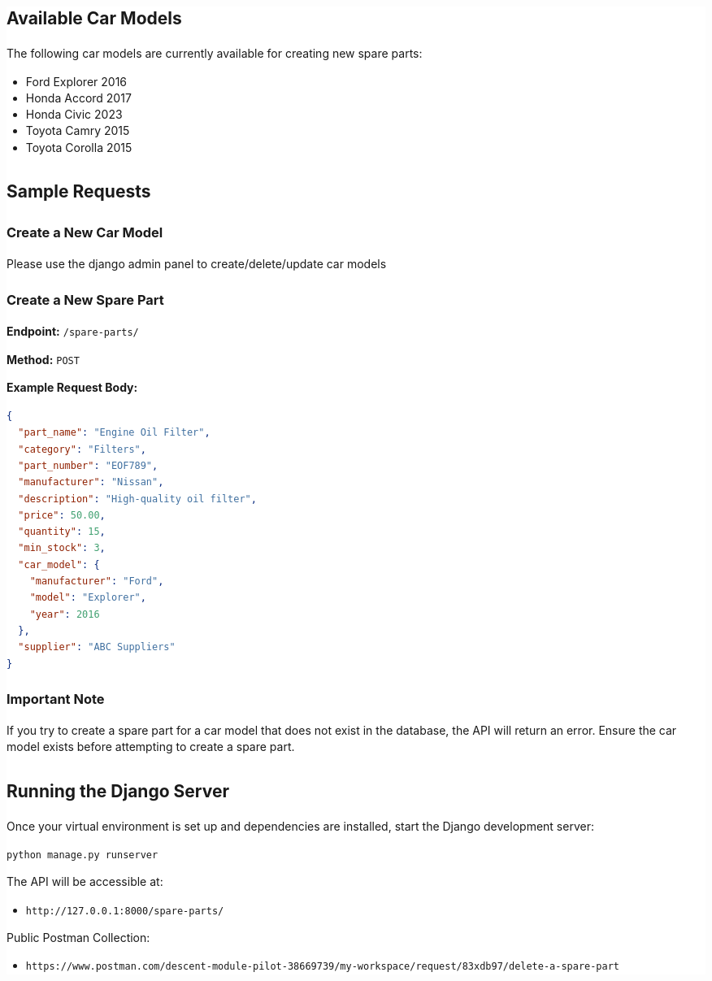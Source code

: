 ## Available Car Models
The following car models are currently available for creating new spare parts:

- Ford Explorer 2016
- Honda Accord 2017
- Honda Civic 2023
- Toyota Camry 2015
- Toyota Corolla 2015

## Sample Requests

### **Create a New Car Model**
Please use the django admin panel to create/delete/update car models

### **Create a New Spare Part**
**Endpoint:** `/spare-parts/`

**Method:** `POST`

**Example Request Body:**
```json
{
  "part_name": "Engine Oil Filter",
  "category": "Filters",
  "part_number": "EOF789",
  "manufacturer": "Nissan",
  "description": "High-quality oil filter",
  "price": 50.00,
  "quantity": 15,
  "min_stock": 3,
  "car_model": {
    "manufacturer": "Ford",
    "model": "Explorer",
    "year": 2016
  },
  "supplier": "ABC Suppliers"
}
```

### **Important Note**
If you try to create a spare part for a car model that does not exist in the database, the API will return an error. Ensure the car model exists before attempting to create a spare part.

## Running the Django Server
Once your virtual environment is set up and dependencies are installed, start the Django development server:

```bash
python manage.py runserver
```

The API will be accessible at:
- `http://127.0.0.1:8000/spare-parts/`


Public Postman Collection:
- `https://www.postman.com/descent-module-pilot-38669739/my-workspace/request/83xdb97/delete-a-spare-part`
